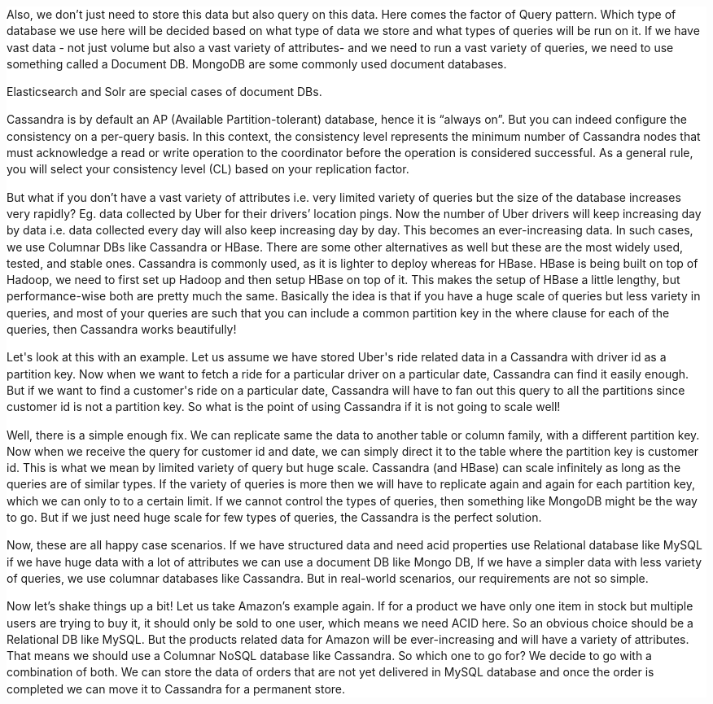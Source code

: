 Also, we don’t just need to store this data but also query on this data. Here comes the factor of Query pattern. Which type of database we use here will be decided based on what type of data we store and what types of queries will be run on it. If we have vast data - not just volume but also a vast variety of attributes- and we need to run a vast variety of queries, we need to use something called a Document DB.  MongoDB are some commonly used document databases.

Elasticsearch and Solr are special cases of document DBs.

Cassandra is by default an AP (Available Partition-tolerant) database, hence it is “always on”. But you can indeed configure the consistency on a per-query basis. In this context, the consistency level represents the minimum number of Cassandra nodes that must acknowledge a read or write operation to the coordinator before the operation is considered successful. As a general rule, you will select your consistency level (CL) based on your replication factor. 

But what if you don’t have a vast variety of attributes i.e. very limited variety of queries but the size of the database increases very rapidly? Eg. data collected by Uber for their drivers’ location pings. Now the number of Uber drivers will keep increasing day by data i.e. data collected every day will also keep increasing day by day. This becomes an ever-increasing data. In such cases, we use Columnar DBs like Cassandra or HBase. There are some other alternatives as well but these are the most widely used, tested, and stable ones. Cassandra  is commonly used, as it is lighter to deploy whereas for HBase. HBase is being built on top of Hadoop, we need to first set up Hadoop and then setup HBase on top of it. This makes the setup of HBase a little lengthy, but performance-wise both are pretty much the same. Basically the idea is that if you have a huge scale of queries but less variety in queries, and most of your queries are such that you can include a common partition key in the where clause for each of the queries, then Cassandra works beautifully!

Let's look at this with an example. Let us assume we have stored Uber's ride related data in a Cassandra with driver id as a partition key. Now when we want to fetch a ride for a particular driver on a particular date, Cassandra can find it easily enough. But if we want to find a customer's ride on a particular date, Cassandra will have to fan out this query to all the partitions since customer id is not a partition key. So what is the point of using Cassandra if it is not going to scale well!

Well, there is a simple enough fix. We can replicate same the data to another table or column family, with a different partition key. Now when we receive the query for customer id and date, we can simply direct it to the table where the partition key is customer id. This is what we mean by limited variety of query but huge scale. Cassandra (and HBase) can scale infinitely as long as the queries are of similar types. If the variety of queries is more then we will have to replicate again and again for each partition key, which we can only to to a certain limit. If we cannot control the types of queries, then something like MongoDB might be the way to go. But if we just need huge scale for few types of queries, the Cassandra is the perfect solution.

Now, these are all happy case scenarios. If we have structured data and need acid properties use Relational database like MySQL if we have huge data with a lot of attributes we can use a document DB like Mongo DB, If we have a simpler data with less variety of queries, we use columnar databases like Cassandra. But in real-world scenarios, our requirements are not so simple.

Now let’s shake things up a bit!
Let us take Amazon’s example again. If for a product we have only one item in stock but multiple users are trying to buy it, it should only be sold to one user, which means we need ACID here. So an obvious choice should be a Relational DB like MySQL. But the products related data for Amazon will be ever-increasing and will have a variety of attributes. That means we should use a Columnar NoSQL database like Cassandra. So which one to go for? We decide to go with a combination of both. We can store the data of orders that are not yet delivered in MySQL database and once the order is completed we can move it to Cassandra for a permanent store.
